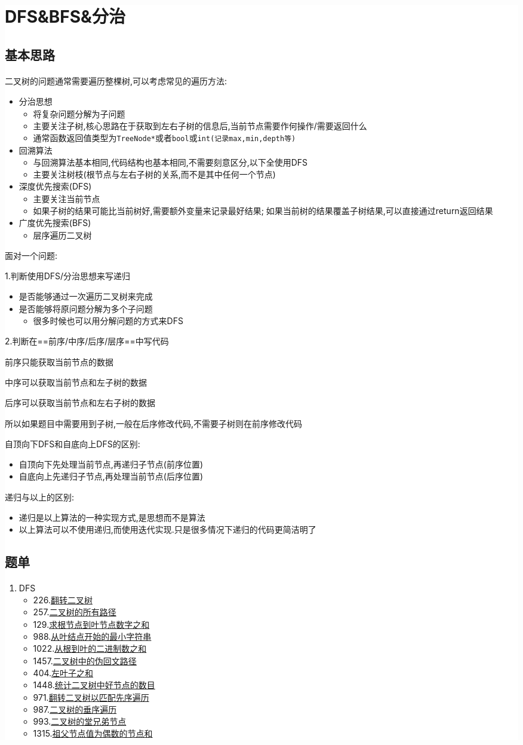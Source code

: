 # DFS&BFS&分治

## 基本思路

二叉树的问题通常需要遍历整棵树,可以考虑常见的遍历方法:

- 分治思想
  - 将复杂问题分解为子问题
  - 主要关注子树,核心思路在于获取到左右子树的信息后,当前节点需要作何操作/需要返回什么
  - 通常函数返回值类型为`TreeNode*`或者`bool`或`int(记录max,min,depth等)`
- 回溯算法
  - 与回溯算法基本相同,代码结构也基本相同,不需要刻意区分,以下全使用DFS
  - 主要关注树枝(根节点与左右子树的关系,而不是其中任何一个节点)
- 深度优先搜索(DFS)
  - 主要关注当前节点
  - 如果子树的结果可能比当前树好,需要额外变量来记录最好结果;
    如果当前树的结果覆盖子树结果,可以直接通过return返回结果
- 广度优先搜索(BFS)
  - 层序遍历二叉树

面对一个问题:

1.判断使用DFS/分治思想来写递归

- 是否能够通过一次遍历二叉树来完成
- 是否能够将原问题分解为多个子问题
  - 很多时候也可以用分解问题的方式来DFS


2.判断在==前序/中序/后序/层序==中写代码

前序只能获取当前节点的数据

中序可以获取当前节点和左子树的数据

后序可以获取当前节点和左右子树的数据

所以如果题目中需要用到子树,一般在后序修改代码,不需要子树则在前序修改代码

自顶向下DFS和自底向上DFS的区别:

- 自顶向下先处理当前节点,再递归子节点(前序位置)
- 自底向上先递归子节点,再处理当前节点(后序位置)

递归与以上的区别:

- 递归是以上算法的一种实现方式,是思想而不是算法
- 以上算法可以不使用递归,而使用迭代实现.只是很多情况下递归的代码更简洁明了

## 题单

1. DFS
   - 226.[翻转二叉树](https://leetcode.cn/problems/invert-binary-tree/description/)
   - 257.[二叉树的所有路径](https://leetcode.cn/problems/binary-tree-paths/description/)
   - 129.[求根节点到叶节点数字之和](https://leetcode.cn/problems/sum-root-to-leaf-numbers/description/)
   - 988.[从叶结点开始的最小字符串](https://leetcode.cn/problems/smallest-string-starting-from-leaf/description/)
   - 1022.[从根到叶的二进制数之和](https://leetcode.cn/problems/sum-of-root-to-leaf-binary-numbers/description/)
   - 1457.[二叉树中的伪回文路径](https://leetcode.cn/problems/pseudo-palindromic-paths-in-a-binary-tree/description/)
   - 404.[左叶子之和](https://leetcode.cn/problems/sum-of-left-leaves/description/)
   - 1448.[统计二叉树中好节点的数目](https://leetcode.cn/problems/count-good-nodes-in-binary-tree/description/)
   - 971.[翻转二叉树以匹配先序遍历](https://leetcode.cn/problems/flip-binary-tree-to-match-preorder-traversal/description/)
   - 987.[二叉树的垂序遍历](https://leetcode.cn/problems/vertical-order-traversal-of-a-binary-tree/description/)
   - 993.[二叉树的堂兄弟节点](https://leetcode.cn/problems/cousins-in-binary-tree/description/)
   - 1315.[祖父节点值为偶数的节点和](https://leetcode.cn/problems/sum-of-nodes-with-even-valued-grandparent/description/)